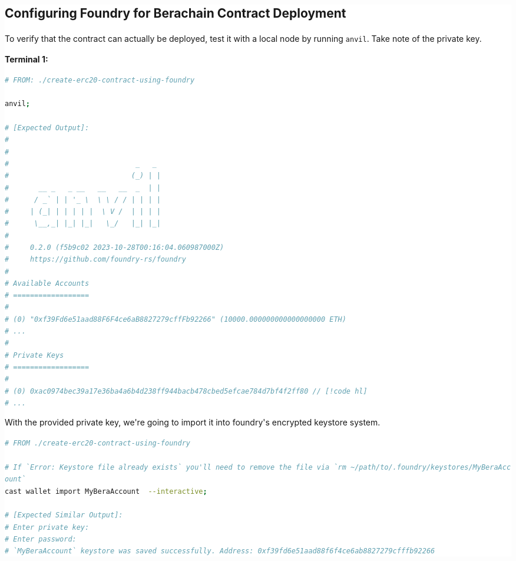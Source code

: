 ## Configuring Foundry for Berachain Contract Deployment

To verify that the contract can actually be deployed, test it with a local node by running `anvil`.
Take note of the private key.

**Terminal 1:**

```bash
# FROM: ./create-erc20-contract-using-foundry

anvil;

# [Expected Output]:
#
#
#                              _   _
#                             (_) | |
#       __ _   _ __   __   __  _  | |
#      / _` | | '_ \  \ \ / / | | | |
#     | (_| | | | | |  \ V /  | | | |
#      \__,_| |_| |_|   \_/   |_| |_|
#
#     0.2.0 (f5b9c02 2023-10-28T00:16:04.060987000Z)
#     https://github.com/foundry-rs/foundry
#
# Available Accounts
# ==================
#
# (0) "0xf39Fd6e51aad88F6F4ce6aB8827279cffFb92266" (10000.000000000000000000 ETH)
# ...
#
# Private Keys
# ==================
#
# (0) 0xac0974bec39a17e36ba4a6b4d238ff944bacb478cbed5efcae784d7bf4f2ff80 // [!code hl]
# ...
```

With the provided private key, we're going to import it into foundry's encrypted keystore system.

```bash
# FROM ./create-erc20-contract-using-foundry

# If `Error: Keystore file already exists` you'll need to remove the file via `rm ~/path/to/.foundry/keystores/MyBeraAccount`
cast wallet import MyBeraAccount  --interactive;

# [Expected Similar Output]:
# Enter private key:
# Enter password:
# `MyBeraAccount` keystore was saved successfully. Address: 0xf39fd6e51aad88f6f4ce6ab8827279cfffb92266
```
